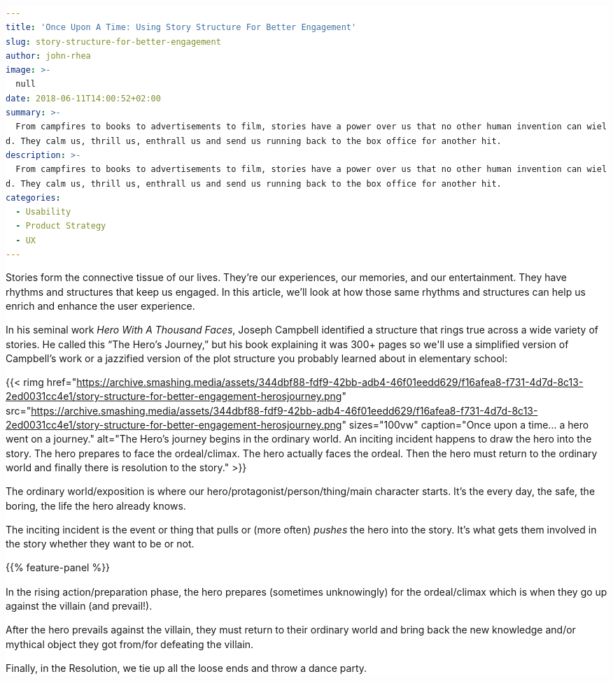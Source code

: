 ```yaml
---
title: 'Once Upon A Time: Using Story Structure For Better Engagement'
slug: story-structure-for-better-engagement
author: john-rhea
image: >-
  null
date: 2018-06-11T14:00:52+02:00
summary: >-
  From campfires to books to advertisements to film, stories have a power over us that no other human invention can wield. They calm us, thrill us, enthrall us and send us running back to the box office for another hit.
description: >-
  From campfires to books to advertisements to film, stories have a power over us that no other human invention can wield. They calm us, thrill us, enthrall us and send us running back to the box office for another hit.
categories:
  - Usability
  - Product Strategy
  - UX
---
```

Stories form the connective tissue of our lives. They’re our experiences, our memories, and our entertainment. They have rhythms and structures that keep us engaged. In this article, we’ll look at how those same rhythms and structures can help us enrich and enhance the user experience.

In his seminal work *Hero With A Thousand Faces*, Joseph Campbell identified a structure that rings true across a wide variety of stories. He called this “The Hero’s Journey,” but his book explaining it was 300+ pages so we'll use a simplified version of Campbell’s work or a jazzified version of the plot structure you probably  learned about in elementary school:

{{< rimg href="https://archive.smashing.media/assets/344dbf88-fdf9-42bb-adb4-46f01eedd629/f16afea8-f731-4d7d-8c13-2ed0031cc4e1/story-structure-for-better-engagement-herosjourney.png" src="https://archive.smashing.media/assets/344dbf88-fdf9-42bb-adb4-46f01eedd629/f16afea8-f731-4d7d-8c13-2ed0031cc4e1/story-structure-for-better-engagement-herosjourney.png" sizes="100vw" caption="Once upon a time... a hero went on a journey." alt="The Hero’s journey begins in the ordinary world. An inciting incident happens to draw the hero into the story. The hero prepares to face the ordeal/climax. The hero actually faces the ordeal. Then the hero must return to the ordinary world and finally there is resolution to the story." >}}

The ordinary world/exposition is where our hero/protagonist/person/thing/main character starts. It’s the every day, the safe, the boring, the life the hero already knows.

The inciting incident is the event or thing that pulls or (more often) *pushes* the hero into the story. It’s what gets them involved in the story whether they want to be or not.

{{% feature-panel %}}

In the rising action/preparation phase, the hero prepares (sometimes unknowingly) for the ordeal/climax which is when they go up against the villain (and prevail!).

After the hero prevails against the villain, they must return to their ordinary world and bring back the new knowledge and/or mythical object they got from/for defeating the villain.

Finally, in the Resolution, we tie up all the loose ends and throw a dance party.
